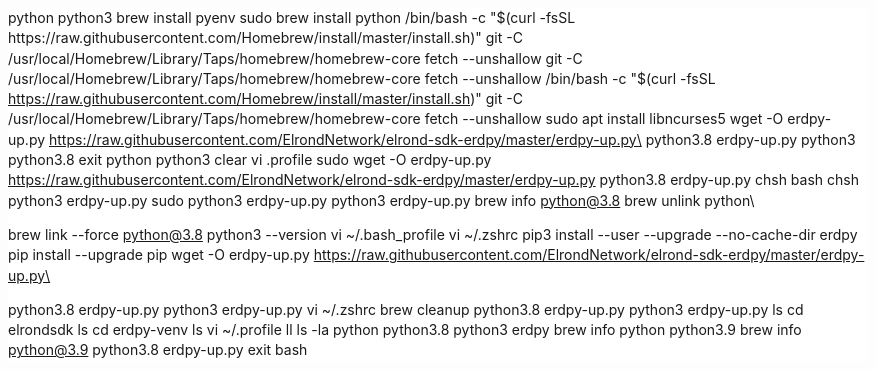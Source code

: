 python
python3
brew install pyenv
sudo brew install python
/bin/bash -c "$(curl -fsSL https://raw.githubusercontent.com/Homebrew/install/master/install.sh)"
git -C /usr/local/Homebrew/Library/Taps/homebrew/homebrew-core fetch --unshallow
git -C /usr/local/Homebrew/Library/Taps/homebrew/homebrew-core fetch --unshallow
/bin/bash -c "$(curl -fsSL https://raw.githubusercontent.com/Homebrew/install/master/install.sh)"
git -C /usr/local/Homebrew/Library/Taps/homebrew/homebrew-core fetch --unshallow
sudo apt install libncurses5
wget -O erdpy-up.py https://raw.githubusercontent.com/ElrondNetwork/elrond-sdk-erdpy/master/erdpy-up.py\
python3.8 erdpy-up.py
python3
python3.8 
exit
python
python3
clear
vi .profile
sudo wget -O erdpy-up.py https://raw.githubusercontent.com/ElrondNetwork/elrond-sdk-erdpy/master/erdpy-up.py
python3.8 erdpy-up.py
chsh bash
chsh
python3 erdpy-up.py
sudo python3 erdpy-up.py
python3 erdpy-up.py
brew info python@3.8
brew unlink python\

brew link --force python@3.8
python3 --version
vi ~/.bash_profile
vi ~/.zshrc
pip3 install --user --upgrade --no-cache-dir erdpy
pip install --upgrade pip
wget -O erdpy-up.py https://raw.githubusercontent.com/ElrondNetwork/elrond-sdk-erdpy/master/erdpy-up.py\

python3.8 erdpy-up.py
python3 erdpy-up.py
vi ~/.zshrc
brew cleanup
python3.8 erdpy-up.py
python3 erdpy-up.py
ls
cd elrondsdk
ls
cd erdpy-venv
ls
vi ~/.profile
ll
ls -la
python
python3.8
python3
erdpy
brew info python
python3.9
brew info python@3.9
python3.8 erdpy-up.py
exit
bash